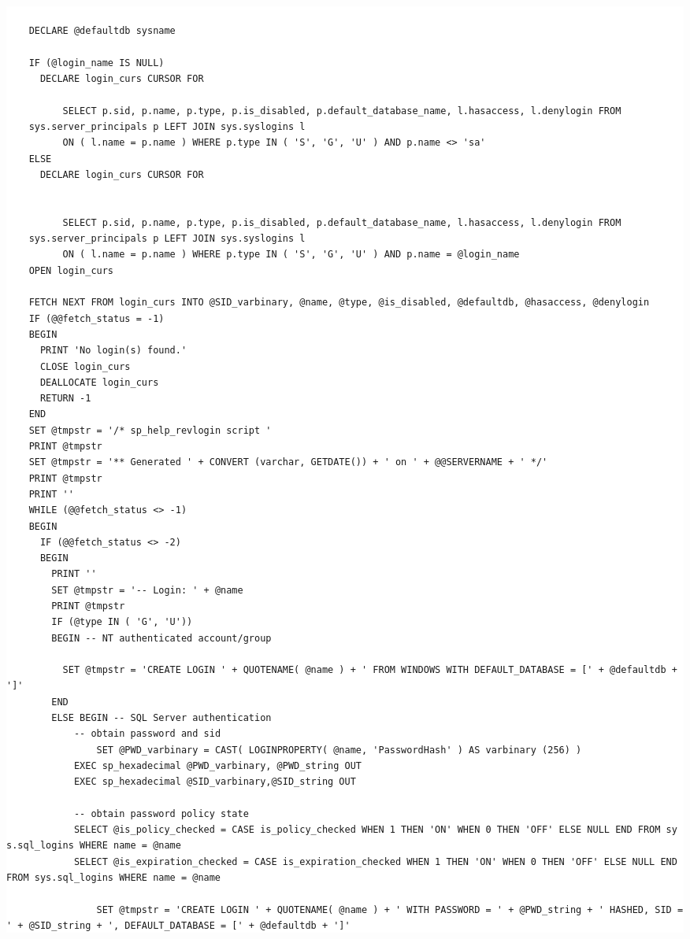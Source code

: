 ```

    DECLARE @defaultdb sysname
     
    IF (@login_name IS NULL)
      DECLARE login_curs CURSOR FOR

          SELECT p.sid, p.name, p.type, p.is_disabled, p.default_database_name, l.hasaccess, l.denylogin FROM 
    sys.server_principals p LEFT JOIN sys.syslogins l
          ON ( l.name = p.name ) WHERE p.type IN ( 'S', 'G', 'U' ) AND p.name <> 'sa'
    ELSE
      DECLARE login_curs CURSOR FOR


          SELECT p.sid, p.name, p.type, p.is_disabled, p.default_database_name, l.hasaccess, l.denylogin FROM 
    sys.server_principals p LEFT JOIN sys.syslogins l
          ON ( l.name = p.name ) WHERE p.type IN ( 'S', 'G', 'U' ) AND p.name = @login_name
    OPEN login_curs

    FETCH NEXT FROM login_curs INTO @SID_varbinary, @name, @type, @is_disabled, @defaultdb, @hasaccess, @denylogin
    IF (@@fetch_status = -1)
    BEGIN
      PRINT 'No login(s) found.'
      CLOSE login_curs
      DEALLOCATE login_curs
      RETURN -1
    END
    SET @tmpstr = '/* sp_help_revlogin script '
    PRINT @tmpstr
    SET @tmpstr = '** Generated ' + CONVERT (varchar, GETDATE()) + ' on ' + @@SERVERNAME + ' */'
    PRINT @tmpstr
    PRINT ''
    WHILE (@@fetch_status <> -1)
    BEGIN
      IF (@@fetch_status <> -2)
      BEGIN
        PRINT ''
        SET @tmpstr = '-- Login: ' + @name
        PRINT @tmpstr
        IF (@type IN ( 'G', 'U'))
        BEGIN -- NT authenticated account/group

          SET @tmpstr = 'CREATE LOGIN ' + QUOTENAME( @name ) + ' FROM WINDOWS WITH DEFAULT_DATABASE = [' + @defaultdb + ']'
        END
        ELSE BEGIN -- SQL Server authentication
            -- obtain password and sid
                SET @PWD_varbinary = CAST( LOGINPROPERTY( @name, 'PasswordHash' ) AS varbinary (256) )
            EXEC sp_hexadecimal @PWD_varbinary, @PWD_string OUT
            EXEC sp_hexadecimal @SID_varbinary,@SID_string OUT
     
            -- obtain password policy state
            SELECT @is_policy_checked = CASE is_policy_checked WHEN 1 THEN 'ON' WHEN 0 THEN 'OFF' ELSE NULL END FROM sys.sql_logins WHERE name = @name
            SELECT @is_expiration_checked = CASE is_expiration_checked WHEN 1 THEN 'ON' WHEN 0 THEN 'OFF' ELSE NULL END FROM sys.sql_logins WHERE name = @name
     
                SET @tmpstr = 'CREATE LOGIN ' + QUOTENAME( @name ) + ' WITH PASSWORD = ' + @PWD_string + ' HASHED, SID = ' + @SID_string + ', DEFAULT_DATABASE = [' + @defaultdb + ']'

```